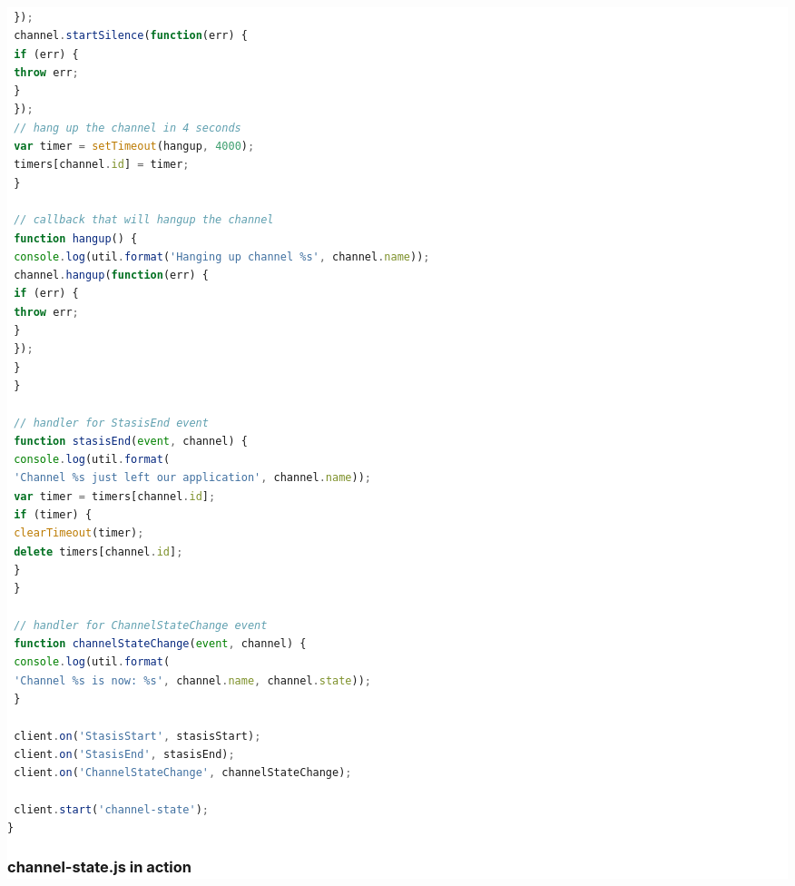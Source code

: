 ```javascript title="channel-state.js" linenums="1"
 });
 channel.startSilence(function(err) {
 if (err) {
 throw err;
 }
 });
 // hang up the channel in 4 seconds
 var timer = setTimeout(hangup, 4000);
 timers[channel.id] = timer;
 }

 // callback that will hangup the channel
 function hangup() {
 console.log(util.format('Hanging up channel %s', channel.name));
 channel.hangup(function(err) {
 if (err) {
 throw err;
 }
 });
 }
 }

 // handler for StasisEnd event
 function stasisEnd(event, channel) {
 console.log(util.format(
 'Channel %s just left our application', channel.name));
 var timer = timers[channel.id];
 if (timer) {
 clearTimeout(timer);
 delete timers[channel.id];
 }
 }

 // handler for ChannelStateChange event
 function channelStateChange(event, channel) {
 console.log(util.format(
 'Channel %s is now: %s', channel.name, channel.state));
 }

 client.on('StasisStart', stasisStart);
 client.on('StasisEnd', stasisEnd);
 client.on('ChannelStateChange', channelStateChange);

 client.start('channel-state');
}

```


### channel-state.js in action


[//]: # (end-note)